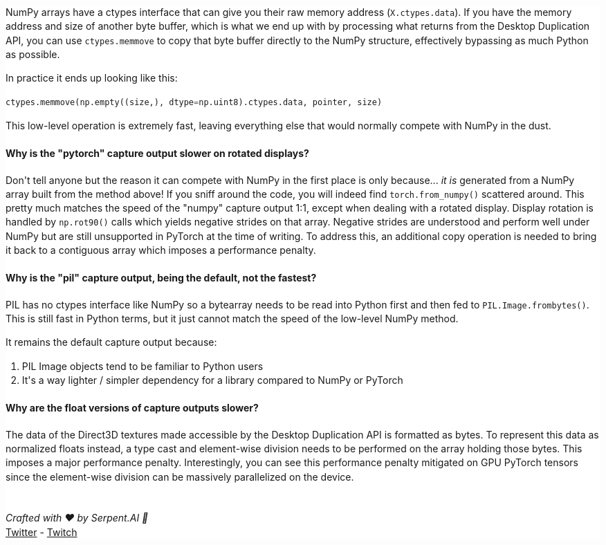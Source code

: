 NumPy arrays have a ctypes interface that can give you their raw memory address (`X.ctypes.data`). If you have the memory address and size of another byte buffer, which is what we end up with by processing what returns from the Desktop Duplication API, you can use `ctypes.memmove` to copy that byte buffer directly to the NumPy structure, effectively bypassing as much Python as possible.

In practice it ends up looking like this:
```python
ctypes.memmove(np.empty((size,), dtype=np.uint8).ctypes.data, pointer, size)
```

This low-level operation is extremely fast, leaving everything else that would normally compete with NumPy in the dust.

#### Why is the "pytorch" capture output slower on rotated displays?

Don't tell anyone but the reason it can compete with NumPy in the first place is only because... _it is_ generated from a NumPy array built from the method above! If you sniff around the code, you will indeed find `torch.from_numpy()` scattered around. This pretty much matches the speed of the "numpy" capture output 1:1, except when dealing with a rotated display. Display rotation is handled by `np.rot90()` calls which yields negative strides on that array. Negative strides are understood and perform well under NumPy but are still unsupported in PyTorch at the time of writing. To address this, an additional copy operation is needed to bring it back to a contiguous array which imposes a performance penalty.

#### Why is the "pil" capture output, being the default, not the fastest?

PIL has no ctypes interface like NumPy so a bytearray needs to be read into Python first and then fed to `PIL.Image.frombytes()`. This is still fast in Python terms, but it just cannot match the speed of the low-level NumPy method.

It remains the default capture output because:

1) PIL Image objects tend to be familiar to Python users
2) It's a way lighter / simpler dependency for a library compared to NumPy or PyTorch

#### Why are the float versions of capture outputs slower?

The data of the Direct3D textures made accessible by the Desktop Duplication API is formatted as bytes. To represent this data as normalized floats instead, a type cast and element-wise division needs to be performed on the array holding those bytes. This imposes a major performance penalty. Interestingly, you can see this performance penalty mitigated on GPU PyTorch tensors since the element-wise division can be massively parallelized on the device.

#

_Crafted with ❤ by Serpent.AI 🐍_  
[Twitter](https://twitter.com/Serpent_AI) - [Twitch](https://www.twitch.tv/serpent_ai)

